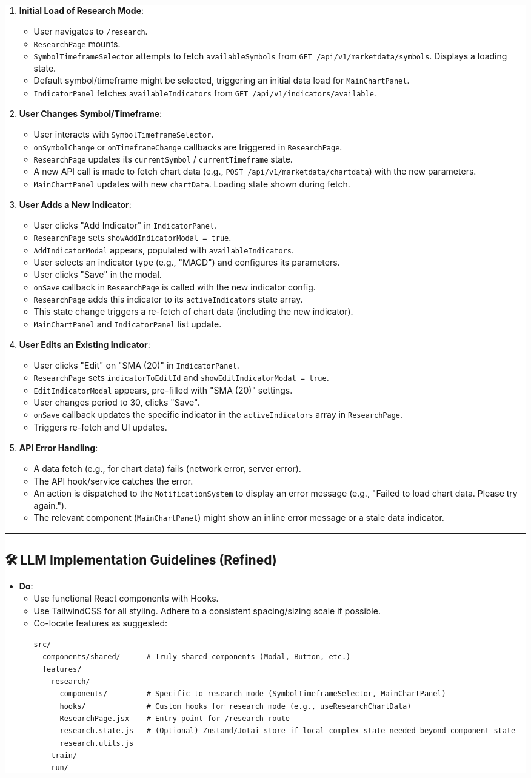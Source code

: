 1.  **Initial Load of Research Mode**:
    * User navigates to `/research`.
    * `ResearchPage` mounts.
    * `SymbolTimeframeSelector` attempts to fetch `availableSymbols` from `GET /api/v1/marketdata/symbols`. Displays a loading state.
    * Default symbol/timeframe might be selected, triggering an initial data load for `MainChartPanel`.
    * `IndicatorPanel` fetches `availableIndicators` from `GET /api/v1/indicators/available`.

2.  **User Changes Symbol/Timeframe**:
    * User interacts with `SymbolTimeframeSelector`.
    * `onSymbolChange` or `onTimeframeChange` callbacks are triggered in `ResearchPage`.
    * `ResearchPage` updates its `currentSymbol` / `currentTimeframe` state.
    * A new API call is made to fetch chart data (e.g., `POST /api/v1/marketdata/chartdata`) with the new parameters.
    * `MainChartPanel` updates with new `chartData`. Loading state shown during fetch.

3.  **User Adds a New Indicator**:
    * User clicks "Add Indicator" in `IndicatorPanel`.
    * `ResearchPage` sets `showAddIndicatorModal = true`.
    * `AddIndicatorModal` appears, populated with `availableIndicators`.
    * User selects an indicator type (e.g., "MACD") and configures its parameters.
    * User clicks "Save" in the modal.
    * `onSave` callback in `ResearchPage` is called with the new indicator config.
    * `ResearchPage` adds this indicator to its `activeIndicators` state array.
    * This state change triggers a re-fetch of chart data (including the new indicator).
    * `MainChartPanel` and `IndicatorPanel` list update.

4.  **User Edits an Existing Indicator**:
    * User clicks "Edit" on "SMA (20)" in `IndicatorPanel`.
    * `ResearchPage` sets `indicatorToEditId` and `showEditIndicatorModal = true`.
    * `EditIndicatorModal` appears, pre-filled with "SMA (20)" settings.
    * User changes period to 30, clicks "Save".
    * `onSave` callback updates the specific indicator in the `activeIndicators` array in `ResearchPage`.
    * Triggers re-fetch and UI updates.

5.  **API Error Handling**:
    * A data fetch (e.g., for chart data) fails (network error, server error).
    * The API hook/service catches the error.
    * An action is dispatched to the `NotificationSystem` to display an error message (e.g., "Failed to load chart data. Please try again.").
    * The relevant component (`MainChartPanel`) might show an inline error message or a stale data indicator.

---

## 🛠️ LLM Implementation Guidelines (Refined)

* **Do**:
    * Use functional React components with Hooks.
    * Use TailwindCSS for all styling. Adhere to a consistent spacing/sizing scale if possible.
    * Co-locate features as suggested:
        ```
        src/
          components/shared/      # Truly shared components (Modal, Button, etc.)
          features/
            research/
              components/         # Specific to research mode (SymbolTimeframeSelector, MainChartPanel)
              hooks/              # Custom hooks for research mode (e.g., useResearchChartData)
              ResearchPage.jsx    # Entry point for /research route
              research.state.js   # (Optional) Zustand/Jotai store if local complex state needed beyond component state
              research.utils.js
            train/
            run/